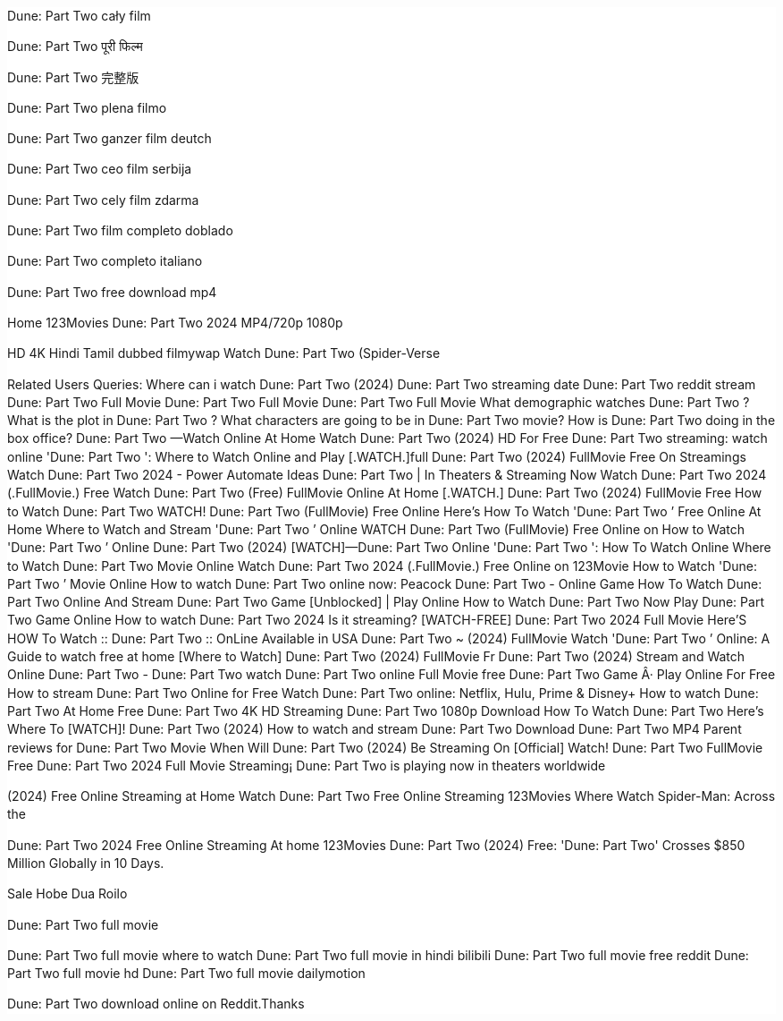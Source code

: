 Dune: Part Two cały film

Dune: Part Two पूरी फिल्म

Dune: Part Two 完整版

Dune: Part Two plena filmo

Dune: Part Two ganzer film deutch

Dune: Part Two ceo film serbija

Dune: Part Two cely film zdarma

Dune: Part Two film completo doblado

Dune: Part Two completo italiano

Dune: Part Two free download mp4

Home 123Movies Dune: Part Two 2024 MP4/720p 1080p

HD 4K Hindi Tamil dubbed filmywap Watch Dune: Part Two (Spider-Verse

Related Users Queries: Where can i watch Dune: Part Two (2024) Dune: Part Two streaming date Dune: Part Two reddit stream Dune: Part Two Full Movie Dune: Part Two Full Movie Dune: Part Two Full Movie What demographic watches Dune: Part Two ? What is the plot in Dune: Part Two ? What characters are going to be in Dune: Part Two movie? How is Dune: Part Two doing in the box office? Dune: Part Two —Watch Online At Home Watch Dune: Part Two (2024) HD For Free Dune: Part Two streaming: watch online 'Dune: Part Two ': Where to Watch Online and Play [.WATCH.]full Dune: Part Two (2024) FullMovie Free On Streamings Watch Dune: Part Two 2024 - Power Automate Ideas Dune: Part Two | In Theaters & Streaming Now Watch Dune: Part Two 2024 (.FullMovie.) Free Watch Dune: Part Two (Free) FullMovie Online At Home [.WATCH.] Dune: Part Two (2024) FullMovie Free How to Watch Dune: Part Two WATCH! Dune: Part Two (FullMovie) Free Online Here’s How To Watch 'Dune: Part Two ’ Free Online At Home Where to Watch and Stream 'Dune: Part Two ’ Online WATCH Dune: Part Two (FullMovie) Free Online on How to Watch 'Dune: Part Two ’ Online Dune: Part Two (2024) [WATCH]—Dune: Part Two Online 'Dune: Part Two ': How To Watch Online Where to Watch Dune: Part Two Movie Online Watch Dune: Part Two 2024 (.FullMovie.) Free Online on 123Movie How to Watch 'Dune: Part Two ’ Movie Online How to watch Dune: Part Two online now: Peacock Dune: Part Two - Online Game How To Watch Dune: Part Two Online And Stream Dune: Part Two Game [Unblocked] | Play Online How to Watch Dune: Part Two Now Play Dune: Part Two Game Online How to watch Dune: Part Two 2024 Is it streaming? [WATCH-FREE] Dune: Part Two 2024 Full Movie Here’S HOW To Watch :: Dune: Part Two :: OnLine Available in USA Dune: Part Two ~ (2024) FullMovie Watch 'Dune: Part Two ’ Online: A Guide to watch free at home [Where to Watch] Dune: Part Two (2024) FullMovie Fr Dune: Part Two (2024) Stream and Watch Online Dune: Part Two - Dune: Part Two watch Dune: Part Two online Full Movie free Dune: Part Two Game Â· Play Online For Free How to stream Dune: Part Two Online for Free Watch Dune: Part Two online: Netflix, Hulu, Prime & Disney+ How to watch Dune: Part Two At Home Free Dune: Part Two 4K HD Streaming Dune: Part Two 1080p Download How To Watch Dune: Part Two Here’s Where To [WATCH]! Dune: Part Two (2024) How to watch and stream Dune: Part Two Download Dune: Part Two MP4 Parent reviews for Dune: Part Two Movie When Will Dune: Part Two (2024) Be Streaming On [Official] Watch! Dune: Part Two FullMovie Free Dune: Part Two 2024 Full Movie Streaming¡ Dune: Part Two is playing now in theaters worldwide

(2024) Free Online Streaming at Home Watch Dune: Part Two Free Online Streaming 123Movies Where Watch Spider-Man: Across the

Dune: Part Two 2024 Free Online Streaming At home 123Movies Dune: Part Two (2024) Free: 'Dune: Part Two' Crosses $850 Million Globally in 10 Days.

Sale Hobe Dua Roilo

Dune: Part Two full movie

Dune: Part Two full movie where to watch Dune: Part Two full movie in hindi bilibili Dune: Part Two full movie free reddit Dune: Part Two full movie hd Dune: Part Two full movie dailymotion

Dune: Part Two download online on Reddit.Thanks
